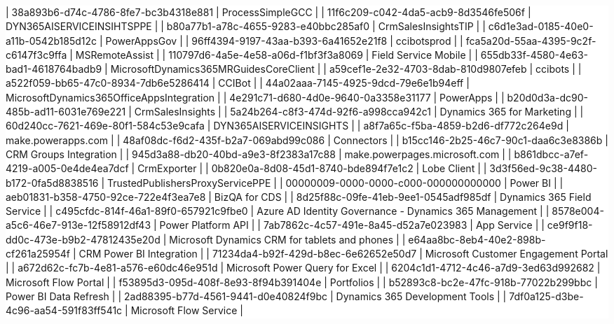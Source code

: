 | 38a893b6-d74c-4786-8fe7-bc3b4318e881 | ProcessSimpleGCC |
| 11f6c209-c042-4da5-acb9-8d3546fe506f | DYN365AISERVICEINSIHTSPPE |
| b80a77b1-a78c-4655-9283-e40bbc285af0 | CrmSalesInsightsTIP |
| c6d1e3ad-0185-40e0-a11b-0542b185d12c | PowerAppsGov |
| 96ff4394-9197-43aa-b393-6a41652e21f8 | ccibotsprod |
| fca5a20d-55aa-4395-9c2f-c6147f3c9ffa | MSRemoteAssist |
| 110797d6-4a5e-4e58-a06d-f1bf3f3a8069 | Field Service Mobile |
| 655db33f-4580-4e63-bad1-4618764badb9 | MicrosoftDynamics365MRGuidesCoreClient |
| a59cef1e-2e32-4703-8dab-810d9807efeb | ccibots |
| a522f059-bb65-47c0-8934-7db6e5286414 | CCIBot |
| 44a02aaa-7145-4925-9dcd-79e6e1b94eff | MicrosoftDynamics365OfficeAppsIntegration |
| 4e291c71-d680-4d0e-9640-0a3358e31177 | PowerApps |
| b20d0d3a-dc90-485b-ad11-6031e769e221 | CrmSalesInsights |
| 5a24b264-c8f3-474d-92f6-a998cca942c1 | Dynamics 365 for Marketing |
| 60d240cc-7621-469e-80f1-584c53e9cafa | DYN365AISERVICEINSIGHTS |
| a8f7a65c-f5ba-4859-b2d6-df772c264e9d | make.powerapps.com |
| 48af08dc-f6d2-435f-b2a7-069abd99c086 | Connectors |
| b15cc146-2b25-46c7-90c1-daa6c3e8386b | CRM Groups Integration |
| 945d3a88-db20-40bd-a9e3-8f2383a17c88 | make.powerpages.microsoft.com |
| b861dbcc-a7ef-4219-a005-0e4de4ea7dcf | CrmExporter |
| 0b820e0a-8d08-45d1-8740-bde894f7e1c2 | Lobe Client |
| 3d3f56ed-9c38-4480-b172-0fa5d8838516 | TrustedPublishersProxyServicePPE |
| 00000009-0000-0000-c000-000000000000 | Power BI |
| aeb01831-b358-4750-92ce-722e4f3ea7e8 | BizQA for CDS |
| 8d25f88c-09fe-41eb-9ee1-0545adf985df | Dynamics 365 Field Service |
| c495cfdc-814f-46a1-89f0-657921c9fbe0 | Azure AD Identity Governance - Dynamics 365 Management |
| 8578e004-a5c6-46e7-913e-12f58912df43 | Power Platform API |
| 7ab7862c-4c57-491e-8a45-d52a7e023983 | App Service |
| ce9f9f18-dd0c-473e-b9b2-47812435e20d | Microsoft Dynamics CRM for tablets and phones |
| e64aa8bc-8eb4-40e2-898b-cf261a25954f | CRM Power BI Integration |
| 71234da4-b92f-429d-b8ec-6e62652e50d7 | Microsoft Customer Engagement Portal |
| a672d62c-fc7b-4e81-a576-e60dc46e951d | Microsoft Power Query for Excel |
| 6204c1d1-4712-4c46-a7d9-3ed63d992682 | Microsoft Flow Portal |
| f53895d3-095d-408f-8e93-8f94b391404e | Portfolios |
| b52893c8-bc2e-47fc-918b-77022b299bbc | Power BI Data Refresh |
| 2ad88395-b77d-4561-9441-d0e40824f9bc | Dynamics 365 Development Tools |
| 7df0a125-d3be-4c96-aa54-591f83ff541c | Microsoft Flow Service |